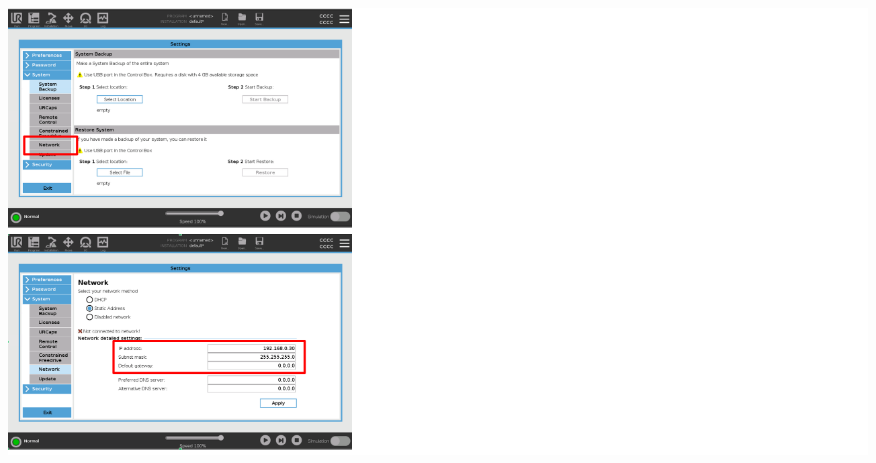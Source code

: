 <img src="./images/robot_ip_4.png"  width="40%" height="40%">
<br>

<img src="./images/robot_ip_5.png"  width="40%" height="40%">
<br>
